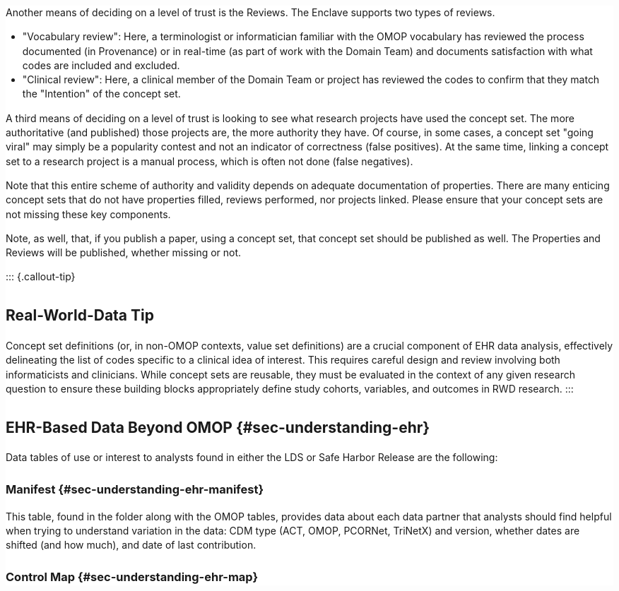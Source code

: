 Another means of deciding on a level of trust is the Reviews.
The Enclave supports two types of reviews.

* "Vocabulary review": Here, a terminologist or informatician familiar with the OMOP vocabulary has reviewed the process documented (in Provenance) or in real-time (as part of work with the Domain Team) and documents satisfaction with what codes are included and excluded.
* "Clinical review": Here, a clinical member of the Domain Team or project has reviewed the codes to confirm that they match the "Intention" of the concept set.

A third means of deciding on a level of trust is looking to see what research projects have used the concept set.
The more authoritative (and published) those projects are, the more authority they have.
Of course, in some cases, a concept set "going viral" may simply be a popularity contest and not an indicator of correctness (false positives).
At the same time, linking a concept set to a research project is a manual process, which is often not done (false negatives).

Note that this entire scheme of authority and validity depends on adequate documentation of properties.
There are many enticing concept sets that do not have properties filled, reviews performed, nor projects linked.
Please ensure that your concept sets are not missing these key components.

Note, as well, that, if you publish a paper, using a concept set, that concept set should be published as well.
The Properties and Reviews will be published, whether missing or not.

::: {.callout-tip}

## Real-World-Data Tip

Concept set definitions (or, in non-OMOP contexts, value set definitions) are a crucial component of EHR data analysis,  effectively delineating the list of codes specific to a clinical idea of interest.
This requires careful design and review involving both informaticists and clinicians.
While concept sets are reusable, they must be evaluated in the context of any given research question to ensure these building blocks appropriately define study cohorts, variables, and outcomes in RWD research.
:::


## EHR-Based Data Beyond OMOP {#sec-understanding-ehr}

Data tables of use or interest to analysts found in either the LDS or Safe Harbor Release are the following:

### Manifest {#sec-understanding-ehr-manifest}

This table, found in the folder along with the OMOP tables, provides data about each data partner that analysts should find helpful when trying to understand variation in the data: CDM type (ACT, OMOP, PCORNet, TriNetX) and version, whether dates are shifted (and how much), and date of last contribution.

### Control Map {#sec-understanding-ehr-map}
